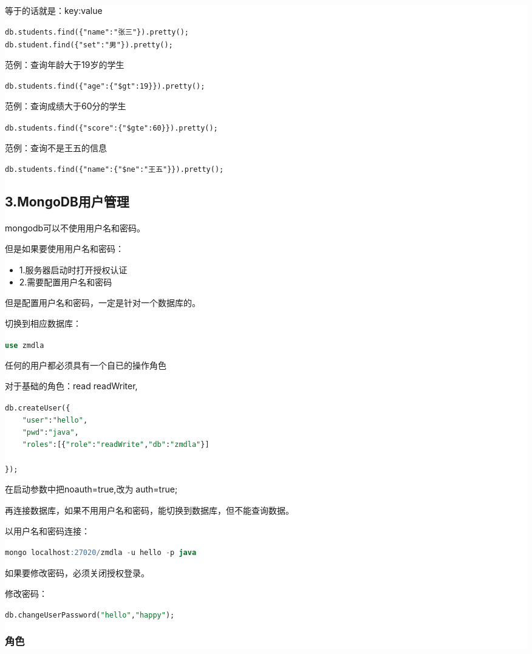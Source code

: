 等于的话就是：key:value
```
db.students.find({"name":"张三"}).pretty();
db.student.find({"set":"男"}).pretty();
```
范例：查询年龄大于19岁的学生
```
db.students.find({"age":{"$gt":19}}).pretty();
```
范例：查询成绩大于60分的学生
```
db.students.find({"score":{"$gte":60}}).pretty();
```
范例：查询不是王五的信息
```
db.students.find({"name":{"$ne":"王五"}}).pretty();
```

## 3.MongoDB用户管理

mongodb可以不使用用户名和密码。

但是如果要使用用户名和密码：
- 1.服务器启动时打开授权认证
- 2.需要配置用户名和密码

但是配置用户名和密码，一定是针对一个数据库的。

切换到相应数据库：
```sql
use zmdla
```

任何的用户都必须具有一个自已的操作角色

对于基础的角色：read  readWriter,
```sql
db.createUser({
    "user":"hello",
    "pwd":"java",
    "roles":[{"role":"readWrite","db":"zmdla"}]

});
```

在启动参数中把noauth=true,改为 auth=true;

再连接数据库，如果不用用户名和密码，能切换到数据库，但不能查询数据。

以用户名和密码连接：
```sql
mongo localhost:27020/zmdla -u hello -p java
```

如果要修改密码，必须关闭授权登录。

修改密码：
```sql
db.changeUserPassword("hello","happy");
```
### 角色
